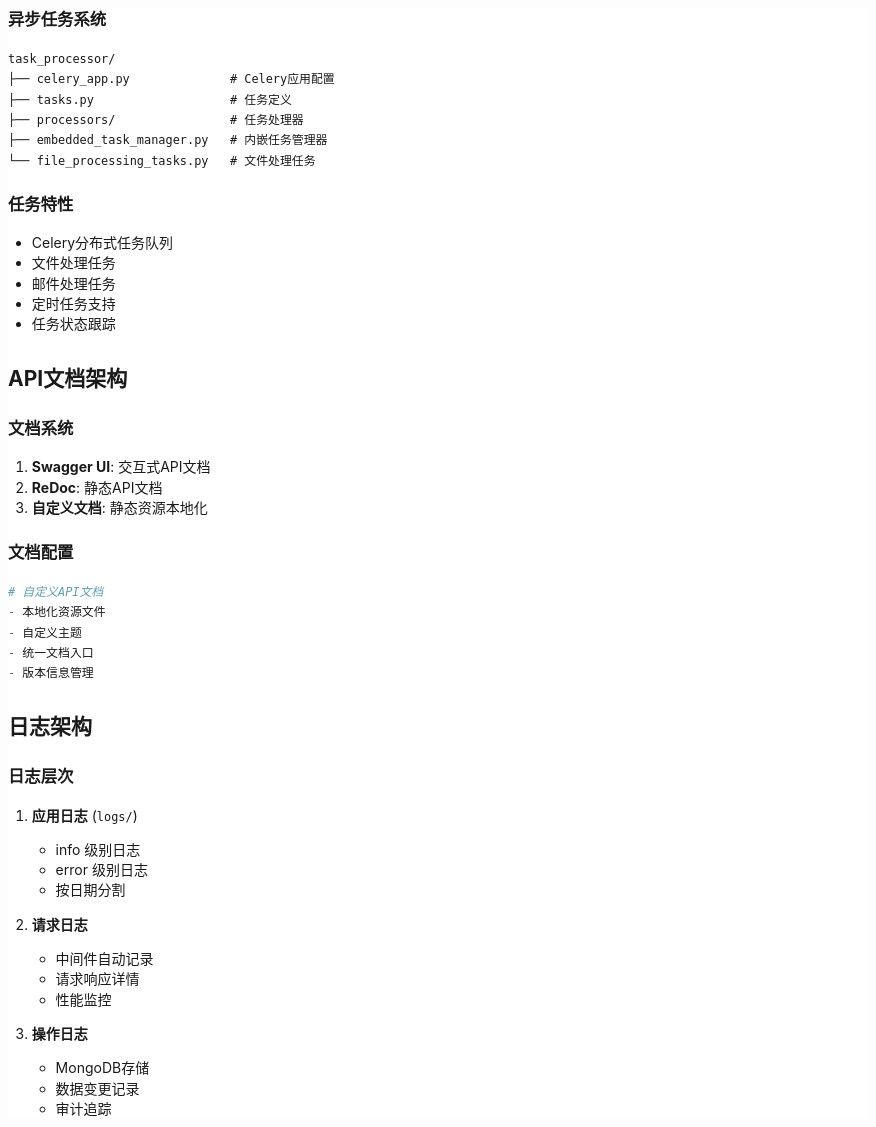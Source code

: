 ### 异步任务系统

```
task_processor/
├── celery_app.py              # Celery应用配置
├── tasks.py                   # 任务定义
├── processors/                # 任务处理器
├── embedded_task_manager.py   # 内嵌任务管理器
└── file_processing_tasks.py   # 文件处理任务
```

### 任务特性

- Celery分布式任务队列
- 文件处理任务
- 邮件处理任务
- 定时任务支持
- 任务状态跟踪

## API文档架构

### 文档系统

1. **Swagger UI**: 交互式API文档
2. **ReDoc**: 静态API文档
3. **自定义文档**: 静态资源本地化

### 文档配置

```python
# 自定义API文档
- 本地化资源文件
- 自定义主题
- 统一文档入口
- 版本信息管理
```

## 日志架构

### 日志层次

1. **应用日志** (`logs/`)
   - info 级别日志
   - error 级别日志
   - 按日期分割

2. **请求日志**
   - 中间件自动记录
   - 请求响应详情
   - 性能监控

3. **操作日志**
   - MongoDB存储
   - 数据变更记录
   - 审计追踪
